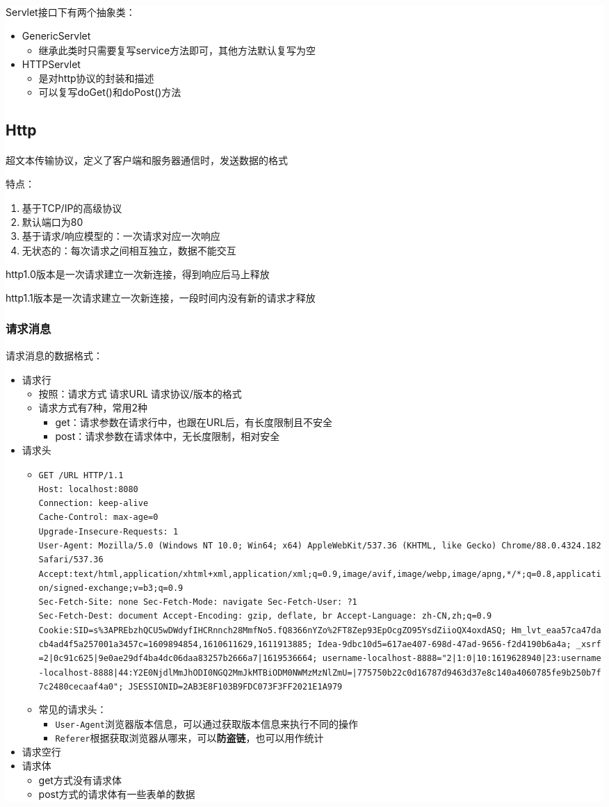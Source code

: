 Servlet接口下有两个抽象类：

* GenericServlet
  * 继承此类时只需要复写service方法即可，其他方法默认复写为空
* HTTPServlet
  * 是对http协议的封装和描述
  * 可以复写doGet\(\)和doPost\(\)方法

## Http

超文本传输协议，定义了客户端和服务器通信时，发送数据的格式

特点：

1. 基于TCP/IP的高级协议
2. 默认端口为80
3. 基于请求/响应模型的：一次请求对应一次响应
4. 无状态的：每次请求之间相互独立，数据不能交互

http1.0版本是一次请求建立一次新连接，得到响应后马上释放

http1.1版本是一次请求建立一次新连接，一段时间内没有新的请求才释放

### 请求消息

请求消息的数据格式：

* 请求行
  * 按照：请求方式    请求URL    请求协议/版本的格式
  * 请求方式有7种，常用2种
    * get：请求参数在请求行中，也跟在URL后，有长度限制且不安全
    * post：请求参数在请求体中，无长度限制，相对安全
* 请求头
  * ```http
    GET /URL HTTP/1.1 
    Host: localhost:8080 
    Connection: keep-alive 
    Cache-Control: max-age=0 
    Upgrade-Insecure-Requests: 1 
    User-Agent: Mozilla/5.0 (Windows NT 10.0; Win64; x64) AppleWebKit/537.36 (KHTML, like Gecko) Chrome/88.0.4324.182 Safari/537.36 
    Accept:text/html,application/xhtml+xml,application/xml;q=0.9,image/avif,image/webp,image/apng,*/*;q=0.8,application/signed-exchange;v=b3;q=0.9 
    Sec-Fetch-Site: none Sec-Fetch-Mode: navigate Sec-Fetch-User: ?1
    Sec-Fetch-Dest: document Accept-Encoding: gzip, deflate, br Accept-Language: zh-CN,zh;q=0.9
    Cookie:SID=s%3APREbzhQCU5wDWdyfIHCRnnch28MmfNo5.fQ8366nYZo%2FT8Zep93EpOcgZO95YsdZiioQX4oxdASQ; Hm_lvt_eaa57ca47dacb4ad4f5a257001a3457c=1609894854,1610611629,1611913885; Idea-9dbc10d5=617ae407-698d-47ad-9656-f2d4190b6a4a; _xsrf=2|0c91c625|9e0ae29df4ba4dc06daa83257b2666a7|1619536664; username-localhost-8888="2|1:0|10:1619628940|23:username-localhost-8888|44:Y2E0NjdlMmJhODI0NGQ2MmJkMTBiODM0NWMzMzNlZmU=|775750b22c0d16787d9463d37e8c140a4060785fe9b250b7f7c2480cecaaf4a0"; JSESSIONID=2AB3E8F103B9FDC073F3FF2021E1A979
    ```
  * 常见的请求头：
    * `User-Agent`浏览器版本信息，可以通过获取版本信息来执行不同的操作
    * `Referer`根据获取浏览器从哪来，可以**防盗链**，也可以用作统计
* 请求空行
* 请求体
  * get方式没有请求体
  * post方式的请求体有一些表单的数据
